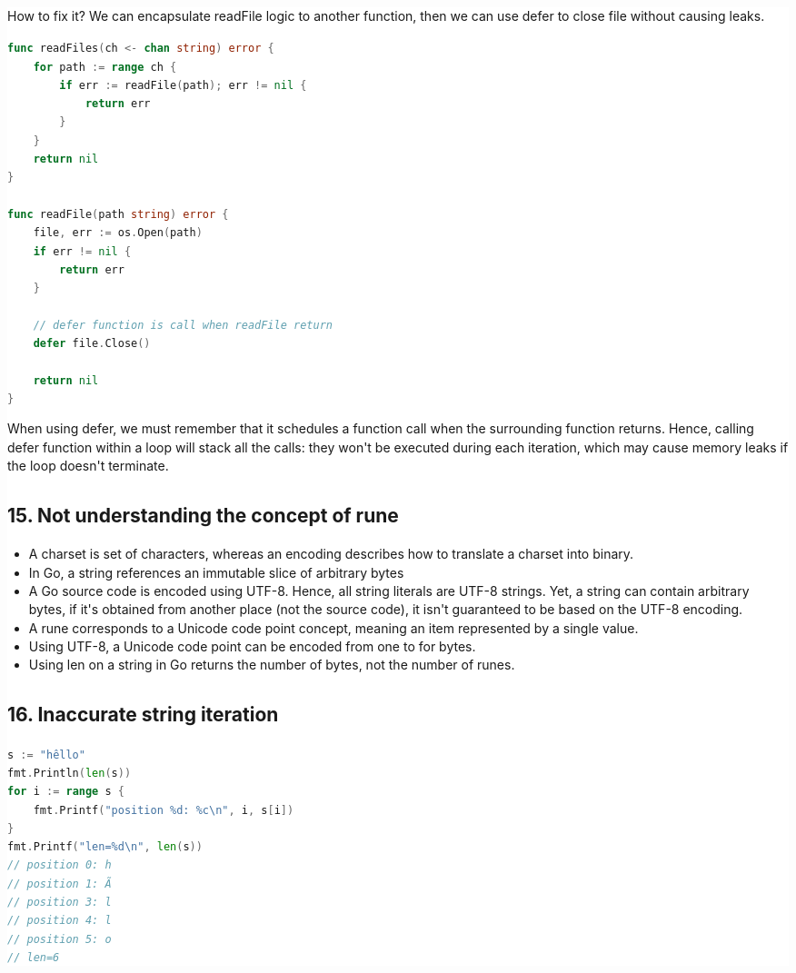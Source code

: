 How to fix it? We can encapsulate readFile logic to another function, then we can use defer to close file without causing leaks. 
```go
func readFiles(ch <- chan string) error {
	for path := range ch {
		if err := readFile(path); err != nil {
			return err
		}
	}
	return nil
}

func readFile(path string) error {
	file, err := os.Open(path)
	if err != nil {
		return err
	}

	// defer function is call when readFile return
	defer file.Close()

	return nil
}
```

When using defer, we must remember that it schedules a function call when the surrounding function returns. Hence, calling defer function within a loop will stack all the calls: they won't be executed during each iteration, which may cause memory leaks if the loop doesn't terminate. 

## 15. Not understanding the concept of rune

- A charset is set of characters, whereas an encoding describes how to translate a charset into binary.
- In Go, a string references an immutable slice of arbitrary bytes
- A Go source code is encoded using UTF-8. Hence, all string literals are UTF-8 strings. Yet, a string can contain arbitrary bytes, if it's obtained from another place (not the source code), it isn't guaranteed to be based on the UTF-8 encoding.
- A rune corresponds to a Unicode code point concept, meaning an item represented by a single value.
- Using UTF-8, a Unicode code point can be encoded from one to for bytes.
- Using len on a string in Go returns the number of bytes, not the number of runes.

## 16. Inaccurate string iteration

```go
s := "hêllo"
fmt.Println(len(s))
for i := range s {
	fmt.Printf("position %d: %c\n", i, s[i])
}
fmt.Printf("len=%d\n", len(s))
// position 0: h
// position 1: Ã
// position 3: l
// position 4: l
// position 5: o
// len=6
```
